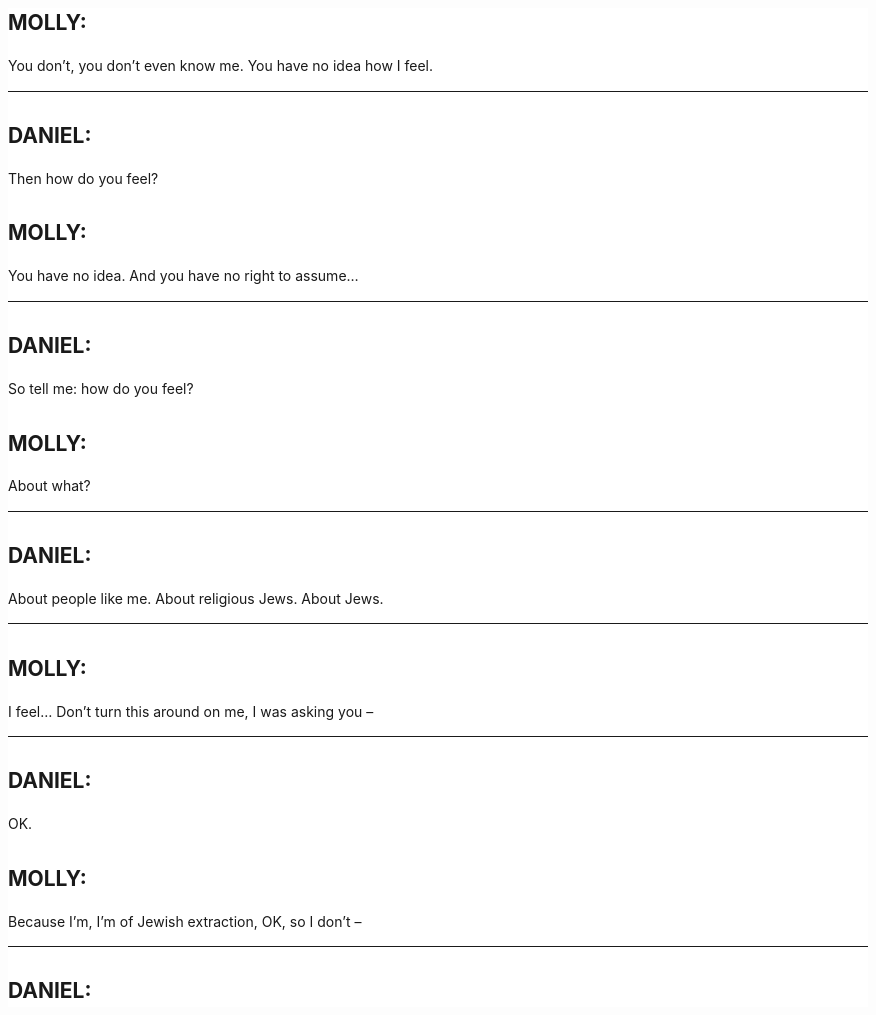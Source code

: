 
## MOLLY:

You don’t, you don’t even know me. You have no idea how I feel.

---

## DANIEL:

Then how do you feel?

## MOLLY:

You have no idea. And you have no right to assume… 

---

## DANIEL:

So tell me: how do you feel?

## MOLLY:

About what?

---

## DANIEL:

About people like me. About religious Jews. About Jews.

---

## MOLLY:

I feel… Don’t turn this around on me, I was asking you –

---

## DANIEL:

OK.

## MOLLY:

Because I’m, I’m of Jewish extraction, OK, so I don’t –

---

## DANIEL:
